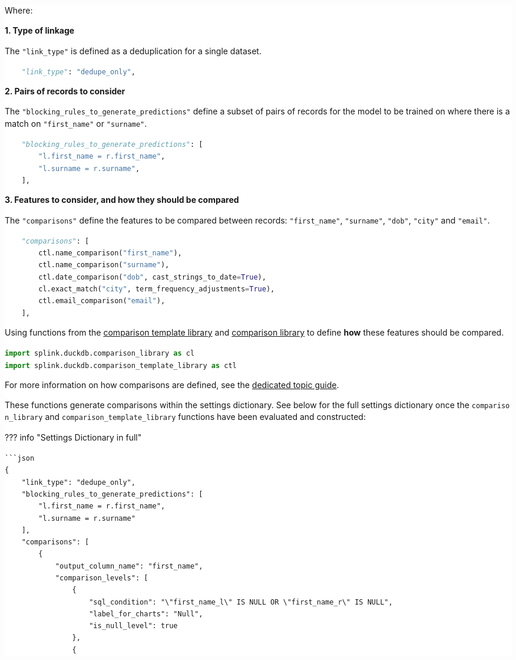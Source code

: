 Where:

**1. Type of linkage**

The `"link_type"` is defined as a deduplication for a single dataset.

```py linenums="5"
    "link_type": "dedupe_only",
```

**2. Pairs of records to consider**

The `"blocking_rules_to_generate_predictions"` define a subset of pairs of records for the model to be trained on where there is a match on `"first_name"` or `"surname"`.

```py linenums="6"
    "blocking_rules_to_generate_predictions": [
        "l.first_name = r.first_name",
        "l.surname = r.surname",
    ],
```

**3. Features to consider, and how they should be compared**

The `"comparisons"` define the features to be compared between records: `"first_name"`, `"surname"`, `"dob"`, `"city"` and `"email"`.

```py linenums="10"
    "comparisons": [
        ctl.name_comparison("first_name"),
        ctl.name_comparison("surname"),
        ctl.date_comparison("dob", cast_strings_to_date=True),
        cl.exact_match("city", term_frequency_adjustments=True),
        ctl.email_comparison("email"),
    ],
```

Using functions from the [comparison template library](comparison_templates.ipynb) and [comparison library](./customising_comparisons.ipynb#method-1-using-the-comparisonlibrary) to define **how** these features should be compared.

```py linenums="1"
import splink.duckdb.comparison_library as cl
import splink.duckdb.comparison_template_library as ctl
```

For more information on how comparisons are defined, see the [dedicated topic guide](./customising_comparisons.ipynb).

These functions generate comparisons within the settings dictionary. See below for the full settings dictionary once the `comparison_library` and `comparison_template_library` functions have been evaluated and constructed:

??? info "Settings Dictionary in full"

    ```json
    {
        "link_type": "dedupe_only",
        "blocking_rules_to_generate_predictions": [
            "l.first_name = r.first_name",
            "l.surname = r.surname"
        ],
        "comparisons": [
            {
                "output_column_name": "first_name",
                "comparison_levels": [
                    {
                        "sql_condition": "\"first_name_l\" IS NULL OR \"first_name_r\" IS NULL",
                        "label_for_charts": "Null",
                        "is_null_level": true
                    },
                    {